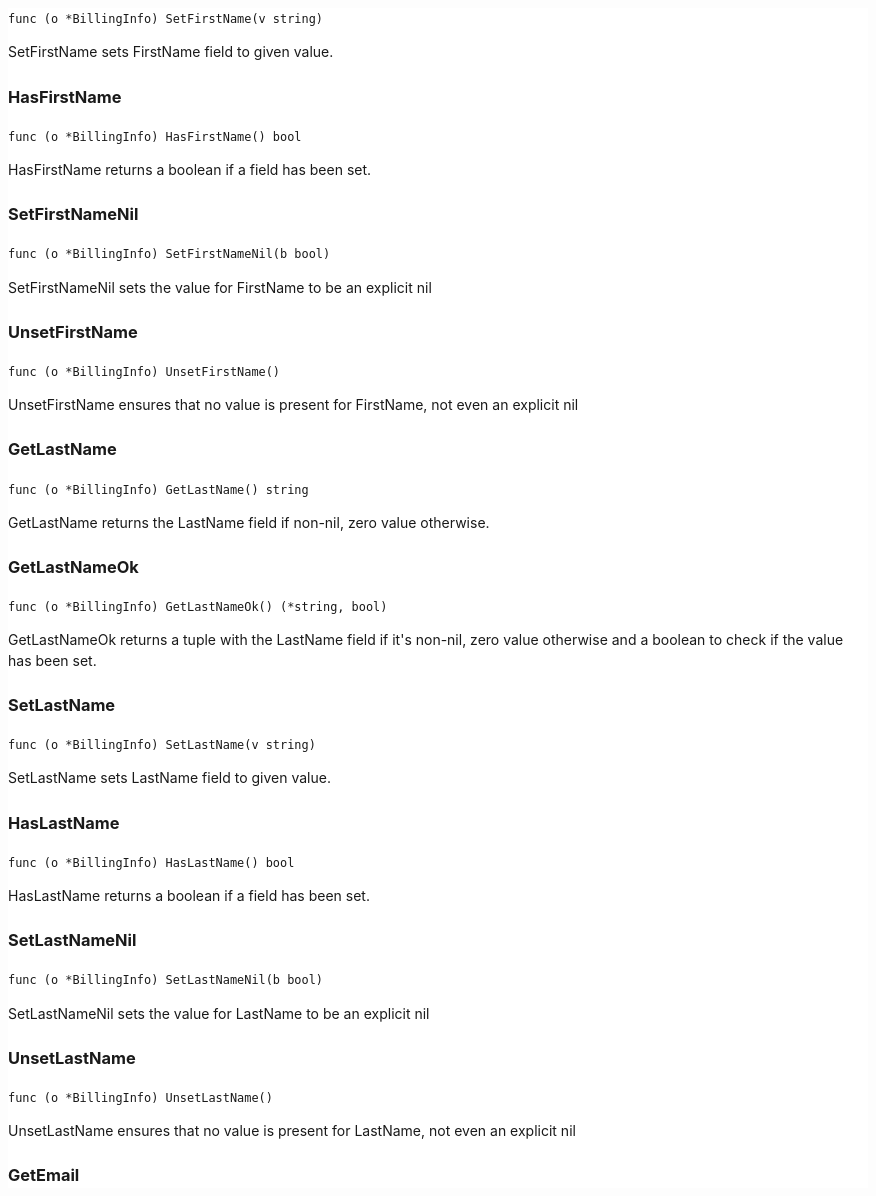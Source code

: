 `func (o *BillingInfo) SetFirstName(v string)`

SetFirstName sets FirstName field to given value.

### HasFirstName

`func (o *BillingInfo) HasFirstName() bool`

HasFirstName returns a boolean if a field has been set.

### SetFirstNameNil

`func (o *BillingInfo) SetFirstNameNil(b bool)`

 SetFirstNameNil sets the value for FirstName to be an explicit nil

### UnsetFirstName
`func (o *BillingInfo) UnsetFirstName()`

UnsetFirstName ensures that no value is present for FirstName, not even an explicit nil
### GetLastName

`func (o *BillingInfo) GetLastName() string`

GetLastName returns the LastName field if non-nil, zero value otherwise.

### GetLastNameOk

`func (o *BillingInfo) GetLastNameOk() (*string, bool)`

GetLastNameOk returns a tuple with the LastName field if it's non-nil, zero value otherwise
and a boolean to check if the value has been set.

### SetLastName

`func (o *BillingInfo) SetLastName(v string)`

SetLastName sets LastName field to given value.

### HasLastName

`func (o *BillingInfo) HasLastName() bool`

HasLastName returns a boolean if a field has been set.

### SetLastNameNil

`func (o *BillingInfo) SetLastNameNil(b bool)`

 SetLastNameNil sets the value for LastName to be an explicit nil

### UnsetLastName
`func (o *BillingInfo) UnsetLastName()`

UnsetLastName ensures that no value is present for LastName, not even an explicit nil
### GetEmail
